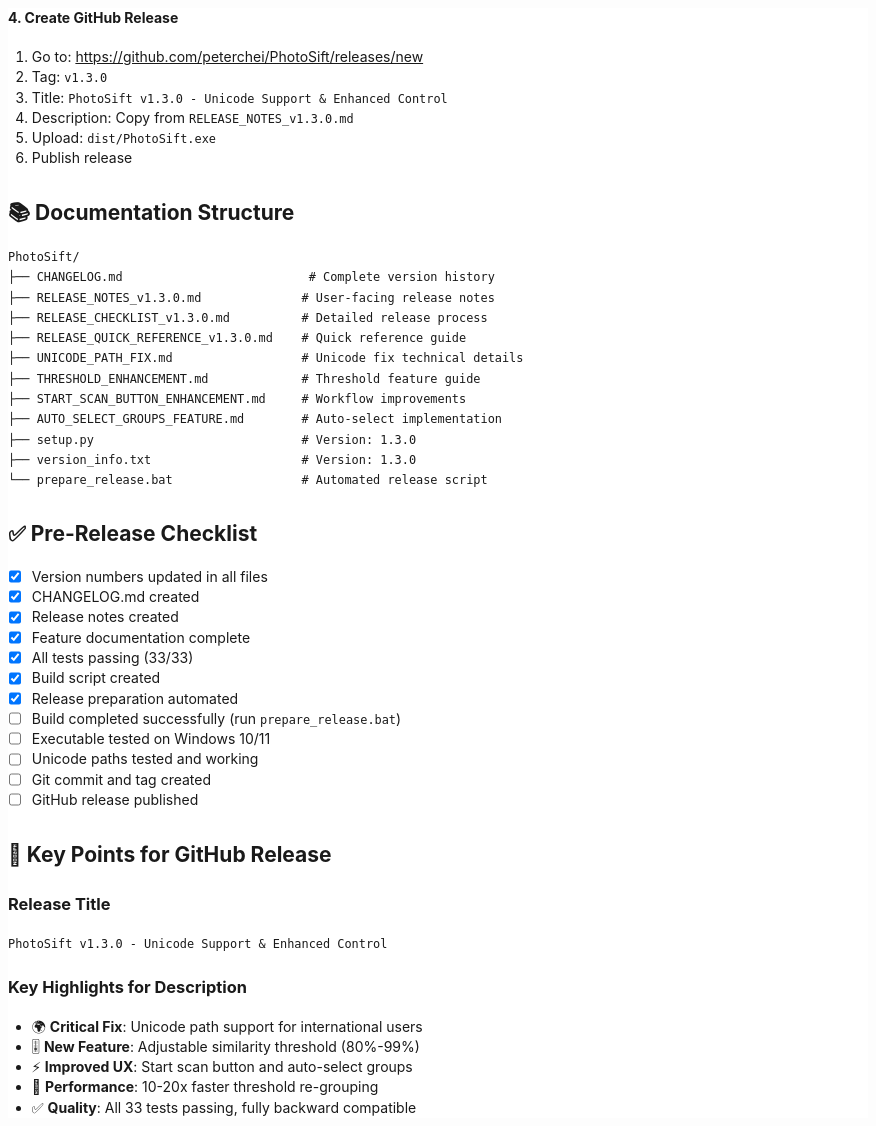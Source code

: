 #### 4. Create GitHub Release
1. Go to: https://github.com/peterchei/PhotoSift/releases/new
2. Tag: `v1.3.0`
3. Title: `PhotoSift v1.3.0 - Unicode Support & Enhanced Control`
4. Description: Copy from `RELEASE_NOTES_v1.3.0.md`
5. Upload: `dist/PhotoSift.exe`
6. Publish release

## 📚 Documentation Structure

```
PhotoSift/
├── CHANGELOG.md                          # Complete version history
├── RELEASE_NOTES_v1.3.0.md              # User-facing release notes
├── RELEASE_CHECKLIST_v1.3.0.md          # Detailed release process
├── RELEASE_QUICK_REFERENCE_v1.3.0.md    # Quick reference guide
├── UNICODE_PATH_FIX.md                  # Unicode fix technical details
├── THRESHOLD_ENHANCEMENT.md             # Threshold feature guide
├── START_SCAN_BUTTON_ENHANCEMENT.md     # Workflow improvements
├── AUTO_SELECT_GROUPS_FEATURE.md        # Auto-select implementation
├── setup.py                             # Version: 1.3.0
├── version_info.txt                     # Version: 1.3.0
└── prepare_release.bat                  # Automated release script
```

## ✅ Pre-Release Checklist

- [x] Version numbers updated in all files
- [x] CHANGELOG.md created
- [x] Release notes created
- [x] Feature documentation complete
- [x] All tests passing (33/33)
- [x] Build script created
- [x] Release preparation automated
- [ ] Build completed successfully (run `prepare_release.bat`)
- [ ] Executable tested on Windows 10/11
- [ ] Unicode paths tested and working
- [ ] Git commit and tag created
- [ ] GitHub release published

## 🎯 Key Points for GitHub Release

### Release Title
```
PhotoSift v1.3.0 - Unicode Support & Enhanced Control
```

### Key Highlights for Description
- 🌍 **Critical Fix**: Unicode path support for international users
- 🎚️ **New Feature**: Adjustable similarity threshold (80%-99%)
- ⚡ **Improved UX**: Start scan button and auto-select groups
- 🚀 **Performance**: 10-20x faster threshold re-grouping
- ✅ **Quality**: All 33 tests passing, fully backward compatible

